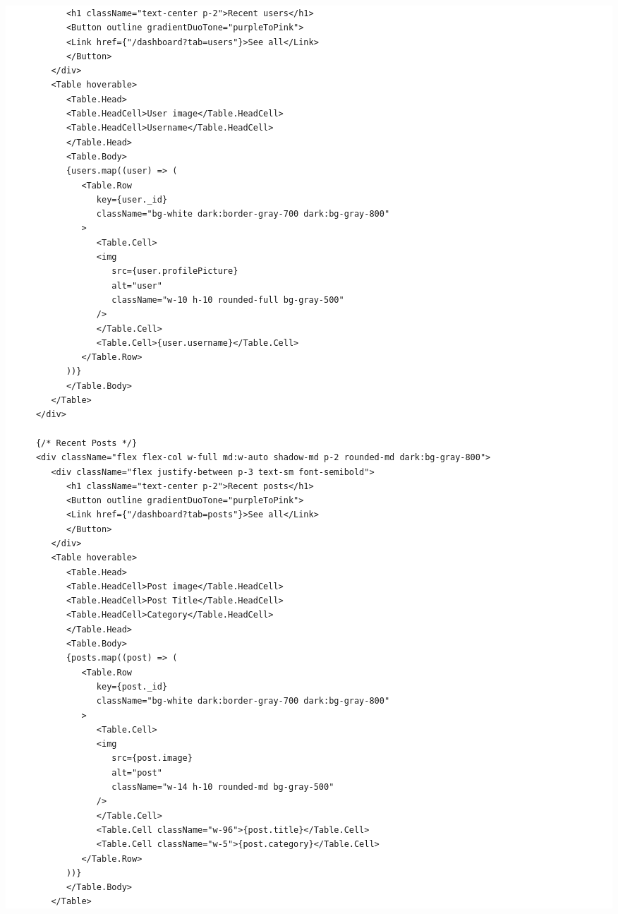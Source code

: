    ```
               <h1 className="text-center p-2">Recent users</h1>
               <Button outline gradientDuoTone="purpleToPink">
               <Link href={"/dashboard?tab=users"}>See all</Link>
               </Button>
            </div>
            <Table hoverable>
               <Table.Head>
               <Table.HeadCell>User image</Table.HeadCell>
               <Table.HeadCell>Username</Table.HeadCell>
               </Table.Head>
               <Table.Body>
               {users.map((user) => (
                  <Table.Row
                     key={user._id}
                     className="bg-white dark:border-gray-700 dark:bg-gray-800"
                  >
                     <Table.Cell>
                     <img
                        src={user.profilePicture}
                        alt="user"
                        className="w-10 h-10 rounded-full bg-gray-500"
                     />
                     </Table.Cell>
                     <Table.Cell>{user.username}</Table.Cell>
                  </Table.Row>
               ))}
               </Table.Body>
            </Table>
         </div>

         {/* Recent Posts */}
         <div className="flex flex-col w-full md:w-auto shadow-md p-2 rounded-md dark:bg-gray-800">
            <div className="flex justify-between p-3 text-sm font-semibold">
               <h1 className="text-center p-2">Recent posts</h1>
               <Button outline gradientDuoTone="purpleToPink">
               <Link href={"/dashboard?tab=posts"}>See all</Link>
               </Button>
            </div>
            <Table hoverable>
               <Table.Head>
               <Table.HeadCell>Post image</Table.HeadCell>
               <Table.HeadCell>Post Title</Table.HeadCell>
               <Table.HeadCell>Category</Table.HeadCell>
               </Table.Head>
               <Table.Body>
               {posts.map((post) => (
                  <Table.Row
                     key={post._id}
                     className="bg-white dark:border-gray-700 dark:bg-gray-800"
                  >
                     <Table.Cell>
                     <img
                        src={post.image}
                        alt="post"
                        className="w-14 h-10 rounded-md bg-gray-500"
                     />
                     </Table.Cell>
                     <Table.Cell className="w-96">{post.title}</Table.Cell>
                     <Table.Cell className="w-5">{post.category}</Table.Cell>
                  </Table.Row>
               ))}
               </Table.Body>
            </Table>
   ```